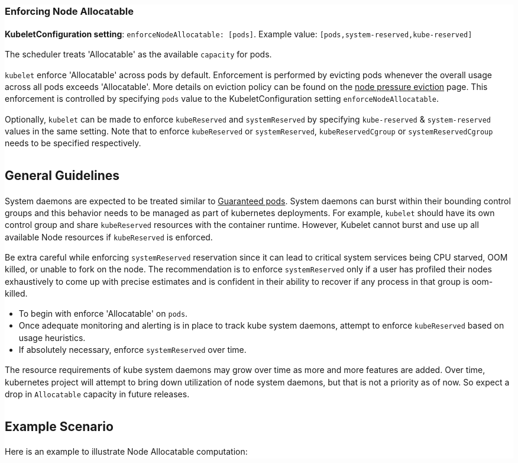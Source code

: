 ### Enforcing Node Allocatable

**KubeletConfiguration setting**: `enforceNodeAllocatable: [pods]`. Example value: `[pods,system-reserved,kube-reserved]`

The scheduler treats 'Allocatable' as the available `capacity` for pods.

`kubelet` enforce 'Allocatable' across pods by default. Enforcement is performed
by evicting pods whenever the overall usage across all pods exceeds
'Allocatable'. More details on eviction policy can be found
on the [node pressure eviction](/docs/concepts/scheduling-eviction/node-pressure-eviction/)
page. This enforcement is controlled by
specifying `pods` value to the KubeletConfiguration setting `enforceNodeAllocatable`.

Optionally, `kubelet` can be made to enforce `kubeReserved` and
`systemReserved` by specifying `kube-reserved` & `system-reserved` values in
the same setting. Note that to enforce `kubeReserved` or `systemReserved`,
`kubeReservedCgroup` or `systemReservedCgroup` needs to be specified
respectively.

## General Guidelines

System daemons are expected to be treated similar to
[Guaranteed pods](/docs/tasks/configure-pod-container/quality-service-pod/#create-a-pod-that-gets-assigned-a-qos-class-of-guaranteed).
System daemons can burst within their bounding control groups and this behavior needs
to be managed as part of kubernetes deployments. For example, `kubelet` should
have its own control group and share `kubeReserved` resources with the
container runtime. However, Kubelet cannot burst and use up all available Node
resources if `kubeReserved` is enforced.

Be extra careful while enforcing `systemReserved` reservation since it can lead
to critical system services being CPU starved, OOM killed, or unable
to fork on the node. The
recommendation is to enforce `systemReserved` only if a user has profiled their
nodes exhaustively to come up with precise estimates and is confident in their
ability to recover if any process in that group is oom-killed.

* To begin with enforce 'Allocatable' on `pods`.
* Once adequate monitoring and alerting is in place to track kube system
  daemons, attempt to enforce `kubeReserved` based on usage heuristics.
* If absolutely necessary, enforce `systemReserved` over time.

The resource requirements of kube system daemons may grow over time as more and
more features are added. Over time, kubernetes project will attempt to bring
down utilization of node system daemons, but that is not a priority as of now.
So expect a drop in `Allocatable` capacity in future releases.



## Example Scenario

Here is an example to illustrate Node Allocatable computation:
